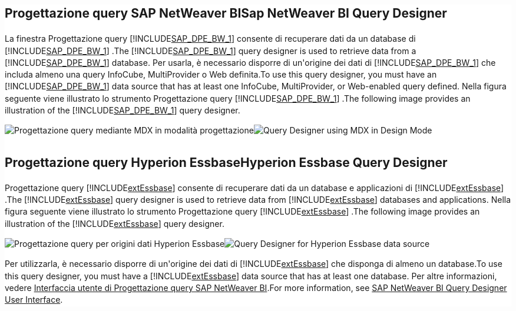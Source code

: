 ##  <a name="sap-netweaver-bi-query-designer"></a><a name="SAPBW"></a><span data-ttu-id="6ad05-161">Progettazione query SAP NetWeaver BI</span><span class="sxs-lookup"><span data-stu-id="6ad05-161">Sap NetWeaver BI Query Designer</span></span>
 <span data-ttu-id="6ad05-162">La finestra Progettazione query [!INCLUDE[SAP_DPE_BW_1](../../../includes/sap-dpe-bw-1-md.md)] consente di recuperare dati da un database di [!INCLUDE[SAP_DPE_BW_1](../../../includes/sap-dpe-bw-1-md.md)] .</span><span class="sxs-lookup"><span data-stu-id="6ad05-162">The [!INCLUDE[SAP_DPE_BW_1](../../../includes/sap-dpe-bw-1-md.md)] query designer is used to retrieve data from a [!INCLUDE[SAP_DPE_BW_1](../../../includes/sap-dpe-bw-1-md.md)] database.</span></span> <span data-ttu-id="6ad05-163">Per usarla, è necessario disporre di un'origine dei dati di [!INCLUDE[SAP_DPE_BW_1](../../../includes/sap-dpe-bw-1-md.md)] che includa almeno una query InfoCube, MultiProvider o Web definita.</span><span class="sxs-lookup"><span data-stu-id="6ad05-163">To use this query designer, you must have an [!INCLUDE[SAP_DPE_BW_1](../../../includes/sap-dpe-bw-1-md.md)] data source that has at least one InfoCube, MultiProvider, or Web-enabled query defined.</span></span> <span data-ttu-id="6ad05-164">Nella figura seguente viene illustrato lo strumento Progettazione query [!INCLUDE[SAP_DPE_BW_1](../../../includes/sap-dpe-bw-1-md.md)] .</span><span class="sxs-lookup"><span data-stu-id="6ad05-164">The following image provides an illustration of the [!INCLUDE[SAP_DPE_BW_1](../../../includes/sap-dpe-bw-1-md.md)] query designer.</span></span>

 <span data-ttu-id="6ad05-165">![Progettazione query mediante MDX in modalità progettazione](../media/rsqd-dssapbw-mdx-designmode.gif "Progettazione query mediante MDX in modalità progettazione")</span><span class="sxs-lookup"><span data-stu-id="6ad05-165">![Query Designer using MDX in Design Mode](../media/rsqd-dssapbw-mdx-designmode.gif "Query Designer using MDX in Design Mode")</span></span>

##  <a name="hyperion-essbase-query-designer"></a><a name="Hyperion"></a><span data-ttu-id="6ad05-166">Progettazione query Hyperion Essbase</span><span class="sxs-lookup"><span data-stu-id="6ad05-166">Hyperion Essbase Query Designer</span></span>
 <span data-ttu-id="6ad05-167">Progettazione query [!INCLUDE[extEssbase](../../../includes/extessbase-md.md)] consente di recuperare dati da un database e applicazioni di [!INCLUDE[extEssbase](../../../includes/extessbase-md.md)] .</span><span class="sxs-lookup"><span data-stu-id="6ad05-167">The [!INCLUDE[extEssbase](../../../includes/extessbase-md.md)] query designer is used to retrieve data from [!INCLUDE[extEssbase](../../../includes/extessbase-md.md)] databases and applications.</span></span> <span data-ttu-id="6ad05-168">Nella figura seguente viene illustrato lo strumento Progettazione query [!INCLUDE[extEssbase](../../../includes/extessbase-md.md)] .</span><span class="sxs-lookup"><span data-stu-id="6ad05-168">The following image provides an illustration of the [!INCLUDE[extEssbase](../../../includes/extessbase-md.md)] query designer.</span></span>

 <span data-ttu-id="6ad05-169">![Progettazione query per origini dati Hyperion Essbase](../media/rsqd-dshyperionessbase-mdx-designmode.gif "Progettazione query per origini dati Hyperion Essbase")</span><span class="sxs-lookup"><span data-stu-id="6ad05-169">![Query Designer for Hyperion Essbase data source](../media/rsqd-dshyperionessbase-mdx-designmode.gif "Query Designer for Hyperion Essbase data source")</span></span>

 <span data-ttu-id="6ad05-170">Per utilizzarla, è necessario disporre di un'origine dei dati di [!INCLUDE[extEssbase](../../../includes/extessbase-md.md)] che disponga di almeno un database.</span><span class="sxs-lookup"><span data-stu-id="6ad05-170">To use this query designer, you must have a [!INCLUDE[extEssbase](../../../includes/extessbase-md.md)] data source that has at least one database.</span></span> <span data-ttu-id="6ad05-171">Per altre informazioni, vedere [Interfaccia utente di Progettazione query SAP NetWeaver BI](sap-netweaver-bi-query-designer-user-interface.md).</span><span class="sxs-lookup"><span data-stu-id="6ad05-171">For more information, see [SAP NetWeaver BI Query Designer User Interface](sap-netweaver-bi-query-designer-user-interface.md).</span></span>
